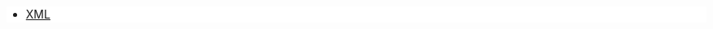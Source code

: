   * [XML](https://github.com/datanucleus/docs-accessplatform/blob/master/src/main/asciidoc/jpa/metadata_xml.adoc)
